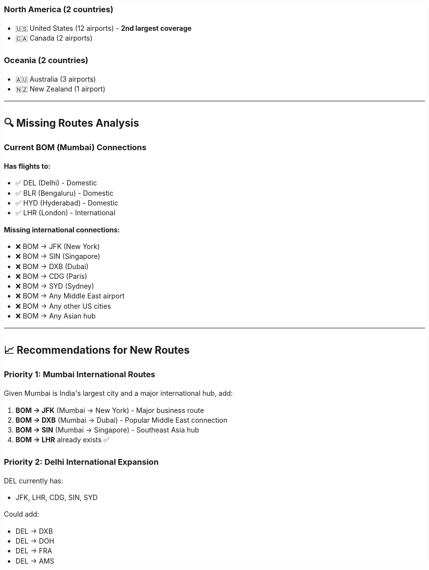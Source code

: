 ### North America (2 countries)
- 🇺🇸 United States (12 airports) - **2nd largest coverage**
- 🇨🇦 Canada (2 airports)

### Oceania (2 countries)
- 🇦🇺 Australia (3 airports)
- 🇳🇿 New Zealand (1 airport)

---

## 🔍 Missing Routes Analysis

### Current BOM (Mumbai) Connections
**Has flights to:**
- ✅ DEL (Delhi) - Domestic
- ✅ BLR (Bengaluru) - Domestic
- ✅ HYD (Hyderabad) - Domestic
- ✅ LHR (London) - International

**Missing international connections:**
- ❌ BOM → JFK (New York)
- ❌ BOM → SIN (Singapore)
- ❌ BOM → DXB (Dubai)
- ❌ BOM → CDG (Paris)
- ❌ BOM → SYD (Sydney)
- ❌ BOM → Any Middle East airport
- ❌ BOM → Any other US cities
- ❌ BOM → Any Asian hub

---

## 📈 Recommendations for New Routes

### Priority 1: Mumbai International Routes
Given Mumbai is India's largest city and a major international hub, add:

1. **BOM → JFK** (Mumbai → New York) - Major business route
2. **BOM → DXB** (Mumbai → Dubai) - Popular Middle East connection
3. **BOM → SIN** (Mumbai → Singapore) - Southeast Asia hub
4. **BOM → LHR** already exists ✅

### Priority 2: Delhi International Expansion
DEL currently has:
- JFK, LHR, CDG, SIN, SYD

Could add:
- DEL → DXB
- DEL → DOH
- DEL → FRA
- DEL → AMS
